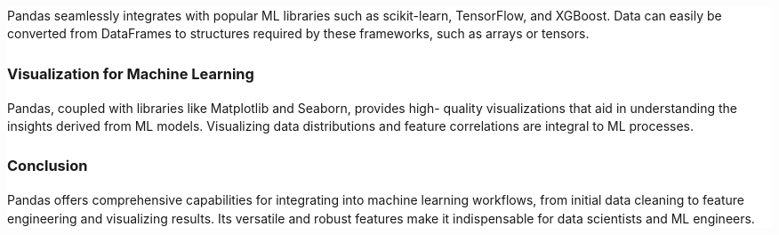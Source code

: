 Pandas seamlessly integrates with popular ML libraries such as scikit-learn,
TensorFlow, and XGBoost. Data can easily be converted from DataFrames to
structures required by these frameworks, such as arrays or tensors.

### Visualization for Machine Learning

Pandas, coupled with libraries like Matplotlib and Seaborn, provides high-
quality visualizations that aid in understanding the insights derived from ML
models. Visualizing data distributions and feature correlations are integral to
ML processes.

### Conclusion

Pandas offers comprehensive capabilities for integrating into machine learning
workflows, from initial data cleaning to feature engineering and visualizing
results. Its versatile and robust features make it indispensable for data
scientists and ML engineers.
